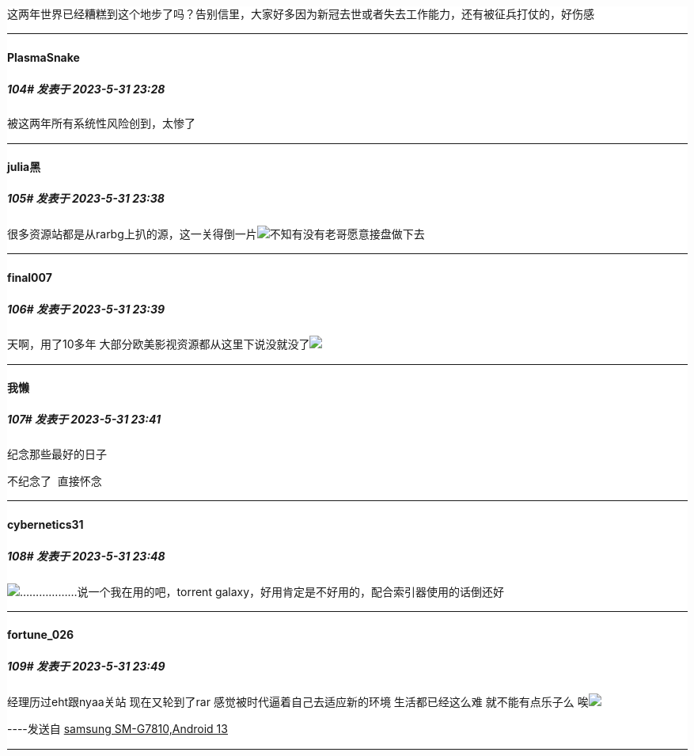 这两年世界已经糟糕到这个地步了吗？告别信里，大家好多因为新冠去世或者失去工作能力，还有被征兵打仗的，好伤感

*****

####  PlasmaSnake  
##### 104#       发表于 2023-5-31 23:28

被这两年所有系统性风险创到，太惨了


*****

####  julia黑  
##### 105#       发表于 2023-5-31 23:38

很多资源站都是从rarbg上扒的源，这一关得倒一片<img src="https://static.saraba1st.com/image/smiley/face2017/001.png" referrerpolicy="no-referrer">不知有没有老哥愿意接盘做下去

*****

####  final007  
##### 106#       发表于 2023-5-31 23:39

天啊，用了10多年
大部分欧美影视资源都从这里下说没就没了<img src="https://static.saraba1st.com/image/smiley/face2017/069.png" referrerpolicy="no-referrer">

*****

####  我懒  
##### 107#       发表于 2023-5-31 23:41

纪念那些最好的日子

不纪念了  直接怀念


*****

####  cybernetics31  
##### 108#       发表于 2023-5-31 23:48

<img src="https://static.saraba1st.com/image/smiley/face2017/001.png" referrerpolicy="no-referrer">………………说一个我在用的吧，torrent galaxy，好用肯定是不好用的，配合索引器使用的话倒还好

*****

####  fortune_026  
##### 109#       发表于 2023-5-31 23:49

经理历过eht跟nyaa关站 现在又轮到了rar 感觉被时代逼着自己去适应新的环境 生活都已经这么难 就不能有点乐子么 唉<img src="https://static.saraba1st.com/image/smiley/face2017/002.png" referrerpolicy="no-referrer">

----发送自 [samsung SM-G7810,Android 13](http://stage1.5j4m.com/?1.37)


*****
